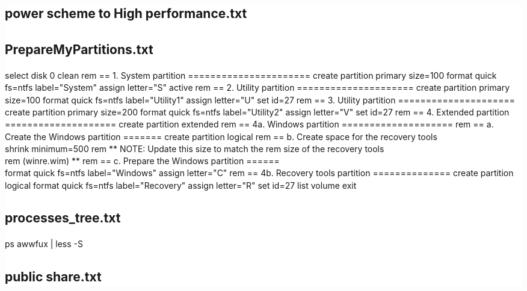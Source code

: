 
power scheme to High performance.txt
----------


PrepareMyPartitions.txt
----------

select disk 0 
clean 
rem == 1. System partition ====================== 
create partition primary size=100 
format quick fs=ntfs label="System" 
assign letter="S" 
active 
rem == 2. Utility partition ===================== 
create partition primary size=100 
format quick fs=ntfs label="Utility1" 
assign letter="U" 
set id=27 
rem == 3. Utility partition ===================== 
create partition primary size=200 
format quick fs=ntfs label="Utility2" 
assign letter="V" 
set id=27 
rem == 4. Extended partition ==================== 
create partition extended 
rem == 4a. Windows partition ==================== 
rem ==    a. Create the Windows partition ======= 
create partition logical 
rem ==    b. Create space for the recovery tools   
shrink minimum=500 
rem       ** NOTE: Update this size to match the 
rem                size of the recovery tools  
rem                (winre.wim)                 ** 
rem ==    c. Prepare the Windows partition ======  
format quick fs=ntfs label="Windows" 
assign letter="C" 
rem == 4b. Recovery tools partition ============== 
create partition logical 
format quick fs=ntfs label="Recovery" 
assign letter="R" 
set id=27 
list volume 
exit

processes_tree.txt
----------


ps awwfux | less -S


public share.txt
----------
